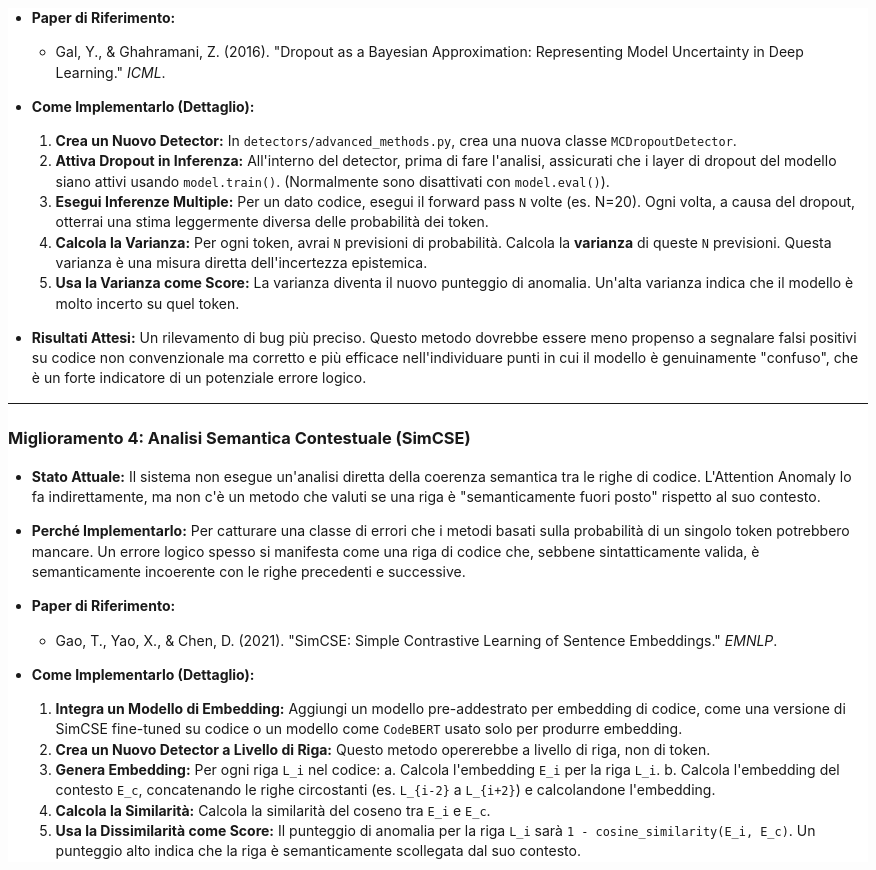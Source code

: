 *   **Paper di Riferimento:**
    *   Gal, Y., & Ghahramani, Z. (2016). "Dropout as a Bayesian Approximation: Representing Model Uncertainty in Deep Learning." *ICML*.

*   **Come Implementarlo (Dettaglio):**
    1.  **Crea un Nuovo Detector:** In `detectors/advanced_methods.py`, crea una nuova classe `MCDropoutDetector`.
    2.  **Attiva Dropout in Inferenza:** All'interno del detector, prima di fare l'analisi, assicurati che i layer di dropout del modello siano attivi usando `model.train()`. (Normalmente sono disattivati con `model.eval()`).
    3.  **Esegui Inferenze Multiple:** Per un dato codice, esegui il forward pass `N` volte (es. N=20). Ogni volta, a causa del dropout, otterrai una stima leggermente diversa delle probabilità dei token.
    4.  **Calcola la Varianza:** Per ogni token, avrai `N` previsioni di probabilità. Calcola la **varianza** di queste `N` previsioni. Questa varianza è una misura diretta dell'incertezza epistemica.
    5.  **Usa la Varianza come Score:** La varianza diventa il nuovo punteggio di anomalia. Un'alta varianza indica che il modello è molto incerto su quel token.

*   **Risultati Attesi:**
    Un rilevamento di bug più preciso. Questo metodo dovrebbe essere meno propenso a segnalare falsi positivi su codice non convenzionale ma corretto e più efficace nell'individuare punti in cui il modello è genuinamente "confuso", che è un forte indicatore di un potenziale errore logico.

---

### Miglioramento 4: Analisi Semantica Contestuale (SimCSE)

*   **Stato Attuale:**
    Il sistema non esegue un'analisi diretta della coerenza semantica tra le righe di codice. L'Attention Anomaly lo fa indirettamente, ma non c'è un metodo che valuti se una riga è "semanticamente fuori posto" rispetto al suo contesto.

*   **Perché Implementarlo:**
    Per catturare una classe di errori che i metodi basati sulla probabilità di un singolo token potrebbero mancare. Un errore logico spesso si manifesta come una riga di codice che, sebbene sintatticamente valida, è semanticamente incoerente con le righe precedenti e successive.

*   **Paper di Riferimento:**
    *   Gao, T., Yao, X., & Chen, D. (2021). "SimCSE: Simple Contrastive Learning of Sentence Embeddings." *EMNLP*.

*   **Come Implementarlo (Dettaglio):**
    1.  **Integra un Modello di Embedding:** Aggiungi un modello pre-addestrato per embedding di codice, come una versione di SimCSE fine-tuned su codice o un modello come `CodeBERT` usato solo per produrre embedding.
    2.  **Crea un Nuovo Detector a Livello di Riga:** Questo metodo opererebbe a livello di riga, non di token.
    3.  **Genera Embedding:** Per ogni riga `L_i` nel codice:
        a. Calcola l'embedding `E_i` per la riga `L_i`.
        b. Calcola l'embedding del contesto `E_c`, concatenando le righe circostanti (es. `L_{i-2}` a `L_{i+2}`) e calcolandone l'embedding.
    4.  **Calcola la Similarità:** Calcola la similarità del coseno tra `E_i` e `E_c`.
    5.  **Usa la Dissimilarità come Score:** Il punteggio di anomalia per la riga `L_i` sarà `1 - cosine_similarity(E_i, E_c)`. Un punteggio alto indica che la riga è semanticamente scollegata dal suo contesto.
